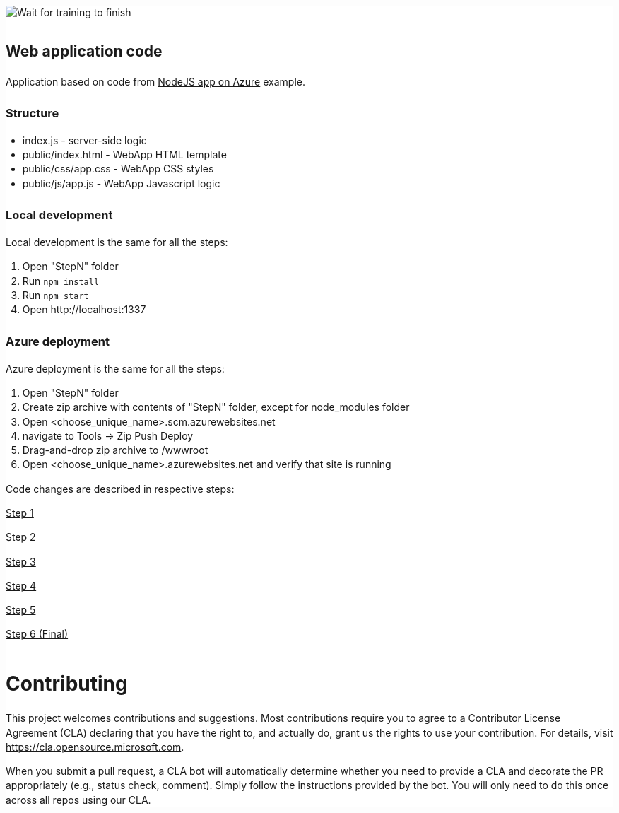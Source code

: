 ![Wait for training to finish](assets/screenshots/0_customvision_project_iteration_prediction.JPG)


## Web application code
Application based on code from [NodeJS app on Azure](https://docs.microsoft.com/en-us/azure/app-service/app-service-web-get-started-nodejs) example.

### Structure

* index.js - server-side logic
* public/index.html - WebApp HTML template
* public/css/app.css - WebApp CSS styles
* public/js/app.js - WebApp Javascript logic

### Local development 
Local development is the same for all the steps:
1. Open "StepN" folder
2. Run `npm install`
3. Run `npm start`
4. Open http://localhost:1337

### Azure deployment 
Azure deployment is the same for all the steps:
1. Open "StepN" folder
2. Create zip archive with contents of "StepN" folder, except for node_modules folder
3. Open <choose_unique_name>.scm.azurewebsites.net
4. navigate to Tools -> Zip Push Deploy
5. Drag-and-drop zip archive to /wwwroot
6. Open <choose_unique_name>.azurewebsites.net and verify that site is running

Code changes are described in respective steps:

[Step 1](Step1/README.md)

[Step 2](Step2/README.md)

[Step 3](Step3/README.md)

[Step 4](Step4/README.md)

[Step 5](Step5/README.md)

[Step 6 (Final)](Step6/README.md)


# Contributing

This project welcomes contributions and suggestions.  Most contributions require you to agree to a
Contributor License Agreement (CLA) declaring that you have the right to, and actually do, grant us
the rights to use your contribution. For details, visit https://cla.opensource.microsoft.com.

When you submit a pull request, a CLA bot will automatically determine whether you need to provide
a CLA and decorate the PR appropriately (e.g., status check, comment). Simply follow the instructions
provided by the bot. You will only need to do this once across all repos using our CLA.
